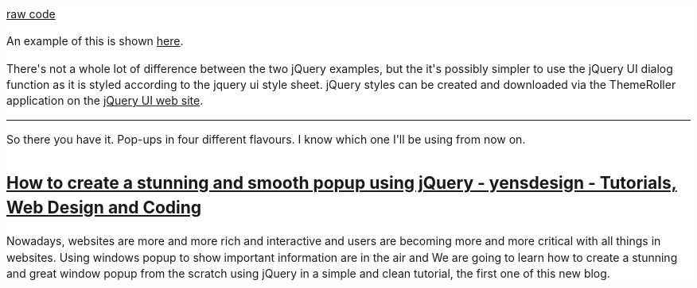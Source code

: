 </div>

</div>

<div class="sourceblocklink">

[raw
code](http://wiki.tamouse.org?n=Technology.GreatExampleOfAPopUpMetaLink?action=sourceblock&num=20)

</div>

</div>

An example of this is shown
[here](http://portfolio.tamaratemple.com/javascriptexamples/popupwindow3.html).

There's not a whole lot of difference between the two jQuery examples,
but the it's possibly simpler to use the jQuery UI dialog function as it
is styled according to the jquery ui style sheet. jQuery styles can be
created and downloaded via the ThemeRoller application on the [jQuery UI
web site](http://www.jqueryui.com).

<div class="vspace">

</div>

------------------------------------------------------------------------

So there you have it. Pop-ups in four different flavours. I know which
one I'll be using from now on.

<div class="vspace">

</div>

[How to create a stunning and smooth popup using jQuery - yensdesign - Tutorials, Web Design and Coding](http://yensdesign.com/2008/09/how-to-create-a-stunning-and-smooth-popup-using-jquery/)
-----------------------------------------------------------------------------------------------------------------------------------------------------------------------------------------------

<div class="round lrindent quote">

Nowadays, websites are more and more rich and interactive and users are
becoming more and more critical with all things in websites. Using
windows popup to show important information are in the air and We are
going to learn how to create a stunning and great window popup from the
scratch using jQuery in a simple and clean tutorial, the first one of
this new blog.

</div>

<div class="vspace">

</div>

<div style="display: none;">

Summary:a javascript web programming example showing how to make a popup
link Parent:(Technology.)<span
class="wikiword">[JavaScript](http://wiki.tamouse.org?n=Technology.JavaScript?action=print)</span>
<span
class="wikiword">[IncludeMe](http://wiki.tamouse.org?n=Technology.IncludeMe?action=edit)[?](http://wiki.tamouse.org?n=Technology.IncludeMe?action=edit)</span>:[JavaScript](http://wiki.tamouse.org?n=Technology.JavaScript?action=print)
Categories:[Articles](http://wiki.tamouse.org?n=Category.Articles) Tags:
javascript, web development popups

</div>

</div>
